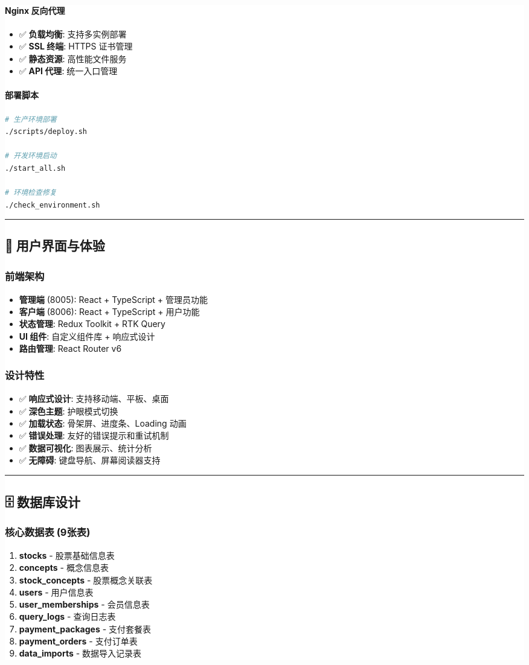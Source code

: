 #### Nginx 反向代理
- ✅ **负载均衡**: 支持多实例部署
- ✅ **SSL 终端**: HTTPS 证书管理
- ✅ **静态资源**: 高性能文件服务
- ✅ **API 代理**: 统一入口管理

#### 部署脚本
```bash
# 生产环境部署
./scripts/deploy.sh

# 开发环境启动  
./start_all.sh

# 环境检查修复
./check_environment.sh
```

---

## 📱 用户界面与体验

### 前端架构
- **管理端** (8005): React + TypeScript + 管理员功能
- **客户端** (8006): React + TypeScript + 用户功能
- **状态管理**: Redux Toolkit + RTK Query
- **UI 组件**: 自定义组件库 + 响应式设计
- **路由管理**: React Router v6

### 设计特性
- ✅ **响应式设计**: 支持移动端、平板、桌面
- ✅ **深色主题**: 护眼模式切换
- ✅ **加载状态**: 骨架屏、进度条、Loading 动画
- ✅ **错误处理**: 友好的错误提示和重试机制
- ✅ **数据可视化**: 图表展示、统计分析
- ✅ **无障碍**: 键盘导航、屏幕阅读器支持

---

## 🗄 数据库设计

### 核心数据表 (9张表)
1. **stocks** - 股票基础信息表
2. **concepts** - 概念信息表  
3. **stock_concepts** - 股票概念关联表
4. **users** - 用户信息表
5. **user_memberships** - 会员信息表
6. **query_logs** - 查询日志表
7. **payment_packages** - 支付套餐表
8. **payment_orders** - 支付订单表
9. **data_imports** - 数据导入记录表

